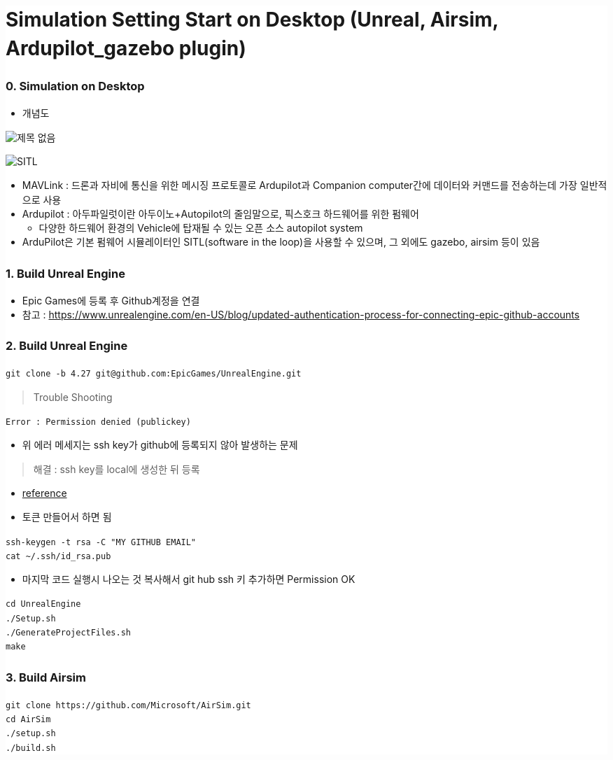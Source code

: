 Simulation Setting Start on Desktop (Unreal, Airsim, Ardupilot_gazebo plugin)
===
### 0. Simulation on Desktop
- 개념도

![제목 없음](https://user-images.githubusercontent.com/108650199/178150729-f5507029-64a9-4391-96a4-87172488e1ea.png)

![SITL](https://user-images.githubusercontent.com/108650199/178149144-f385be5a-59b3-4e78-b5d3-712843945bcb.png)

- MAVLink : 드론과 자비에 통신을 위한 메시징 프로토콜로 Ardupilot과 Companion computer간에 데이터와 커맨드를 전송하는데 가장 일반적으로 사용
- Ardupilot : 아두파일럿이란 아두이노+Autopilot의 줄임말으로, 픽스호크 하드웨어를 위한 펌웨어
  - 다양한 하드웨어 환경의 Vehicle에 탑재될 수 있는 오픈 소스 autopilot system
- ArduPilot은 기본 펌웨어 시뮬레이터인 SITL(software in the loop)을 사용할 수 있으며, 그 외에도 gazebo, airsim 등이 있음

### 1. Build Unreal Engine
+ Epic Games에 등록 후 Github계정을 연결
+ 참고 : https://www.unrealengine.com/en-US/blog/updated-authentication-process-for-connecting-epic-github-accounts

### 2. Build Unreal Engine
```
git clone -b 4.27 git@github.com:EpicGames/UnrealEngine.git
```
> Trouble Shooting
```
Error : Permission denied (publickey)
```
+ 위 에러 메세지는 ssh key가 github에 등록되지 않아 발생하는 문제


> 해결 : ssh key를 local에 생성한 뒤 등록
+ [reference](https://wotres.tistory.com/entry/Github-%EC%97%90%EB%9F%AC-%ED%95%B4%EA%B2%B0%EB%B2%95-Authentication-failed-for-use-a-personal-access-token-instead)
- 토큰 만들어서 하면 됨 
```
ssh-keygen -t rsa -C "MY GITHUB EMAIL"
cat ~/.ssh/id_rsa.pub
```
+ 마지막 코드 실행시 나오는 것 복사해서 git hub ssh 키 추가하면 Permission OK
```
cd UnrealEngine
./Setup.sh
./GenerateProjectFiles.sh
make
```

### 3. Build Airsim
```
git clone https://github.com/Microsoft/AirSim.git
cd AirSim
./setup.sh
./build.sh
```
